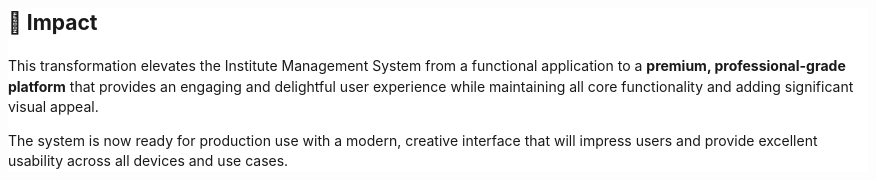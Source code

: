 ## 🌟 **Impact**

This transformation elevates the Institute Management System from a functional application to a **premium, professional-grade platform** that provides an engaging and delightful user experience while maintaining all core functionality and adding significant visual appeal.

The system is now ready for production use with a modern, creative interface that will impress users and provide excellent usability across all devices and use cases.